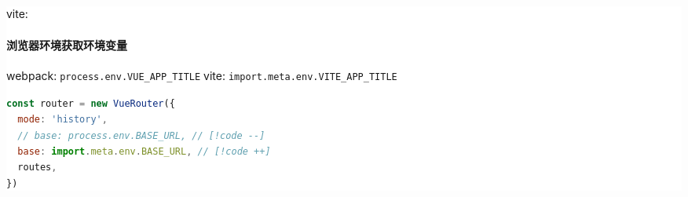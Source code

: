 vite:

#### 浏览器环境获取环境变量

webpack: `process.env.VUE_APP_TITLE`
vite: `import.meta.env.VITE_APP_TITLE`

```js
const router = new VueRouter({
  mode: 'history',
  // base: process.env.BASE_URL, // [!code --]
  base: import.meta.env.BASE_URL, // [!code ++]
  routes,
})
```

